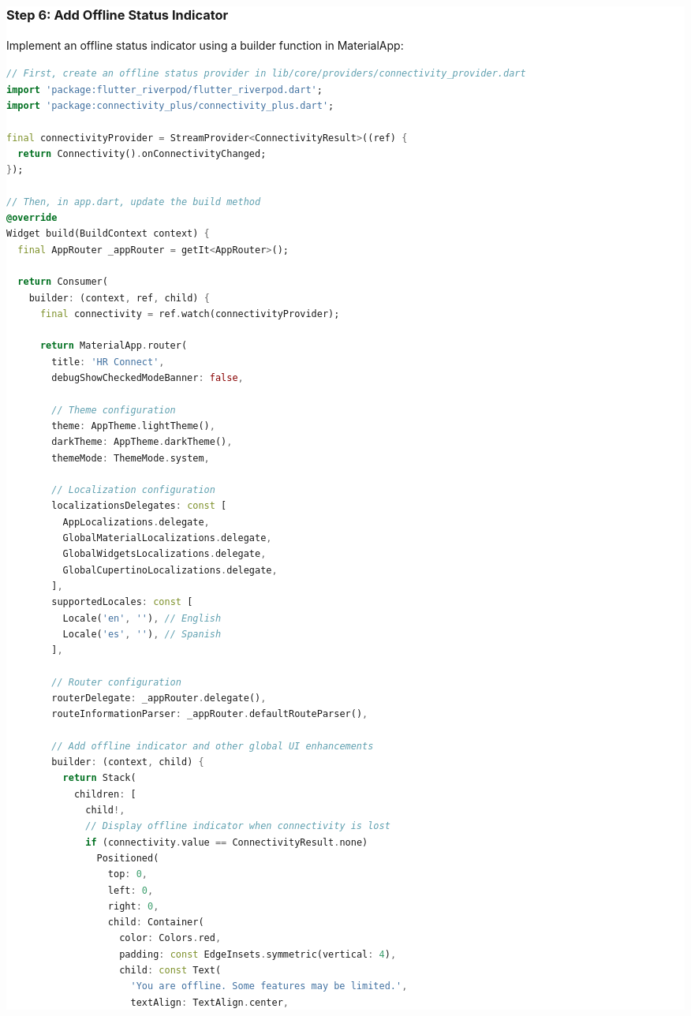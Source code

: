 ### Step 6: Add Offline Status Indicator

Implement an offline status indicator using a builder function in MaterialApp:

```dart
// First, create an offline status provider in lib/core/providers/connectivity_provider.dart
import 'package:flutter_riverpod/flutter_riverpod.dart';
import 'package:connectivity_plus/connectivity_plus.dart';

final connectivityProvider = StreamProvider<ConnectivityResult>((ref) {
  return Connectivity().onConnectivityChanged;
});

// Then, in app.dart, update the build method
@override
Widget build(BuildContext context) {
  final AppRouter _appRouter = getIt<AppRouter>();
  
  return Consumer(
    builder: (context, ref, child) {
      final connectivity = ref.watch(connectivityProvider);
      
      return MaterialApp.router(
        title: 'HR Connect',
        debugShowCheckedModeBanner: false,
        
        // Theme configuration
        theme: AppTheme.lightTheme(),
        darkTheme: AppTheme.darkTheme(),
        themeMode: ThemeMode.system,
        
        // Localization configuration
        localizationsDelegates: const [
          AppLocalizations.delegate,
          GlobalMaterialLocalizations.delegate,
          GlobalWidgetsLocalizations.delegate,
          GlobalCupertinoLocalizations.delegate,
        ],
        supportedLocales: const [
          Locale('en', ''), // English
          Locale('es', ''), // Spanish
        ],
        
        // Router configuration
        routerDelegate: _appRouter.delegate(),
        routeInformationParser: _appRouter.defaultRouteParser(),
        
        // Add offline indicator and other global UI enhancements
        builder: (context, child) {
          return Stack(
            children: [
              child!,
              // Display offline indicator when connectivity is lost
              if (connectivity.value == ConnectivityResult.none)
                Positioned(
                  top: 0,
                  left: 0,
                  right: 0,
                  child: Container(
                    color: Colors.red,
                    padding: const EdgeInsets.symmetric(vertical: 4),
                    child: const Text(
                      'You are offline. Some features may be limited.',
                      textAlign: TextAlign.center,
```